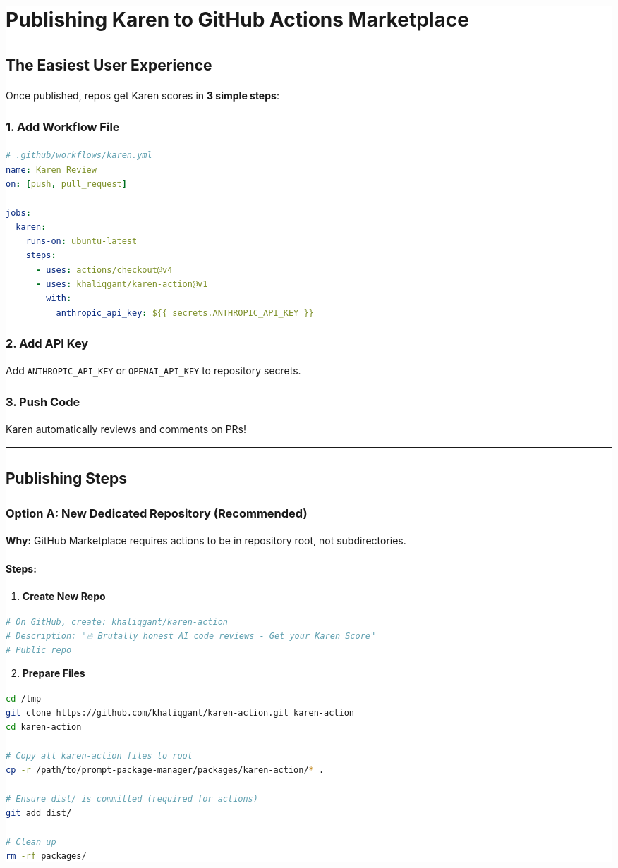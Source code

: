 # Publishing Karen to GitHub Actions Marketplace

## The Easiest User Experience

Once published, repos get Karen scores in **3 simple steps**:

### 1. Add Workflow File
```yaml
# .github/workflows/karen.yml
name: Karen Review
on: [push, pull_request]

jobs:
  karen:
    runs-on: ubuntu-latest
    steps:
      - uses: actions/checkout@v4
      - uses: khaliqgant/karen-action@v1
        with:
          anthropic_api_key: ${{ secrets.ANTHROPIC_API_KEY }}
```

### 2. Add API Key
Add `ANTHROPIC_API_KEY` or `OPENAI_API_KEY` to repository secrets.

### 3. Push Code
Karen automatically reviews and comments on PRs!

---

## Publishing Steps

### Option A: New Dedicated Repository (Recommended)

**Why:** GitHub Marketplace requires actions to be in repository root, not subdirectories.

#### Steps:

1. **Create New Repo**
```bash
# On GitHub, create: khaliqgant/karen-action
# Description: "🔥 Brutally honest AI code reviews - Get your Karen Score"
# Public repo
```

2. **Prepare Files**
```bash
cd /tmp
git clone https://github.com/khaliqgant/karen-action.git karen-action
cd karen-action

# Copy all karen-action files to root
cp -r /path/to/prompt-package-manager/packages/karen-action/* .

# Ensure dist/ is committed (required for actions)
git add dist/

# Clean up
rm -rf packages/
```

